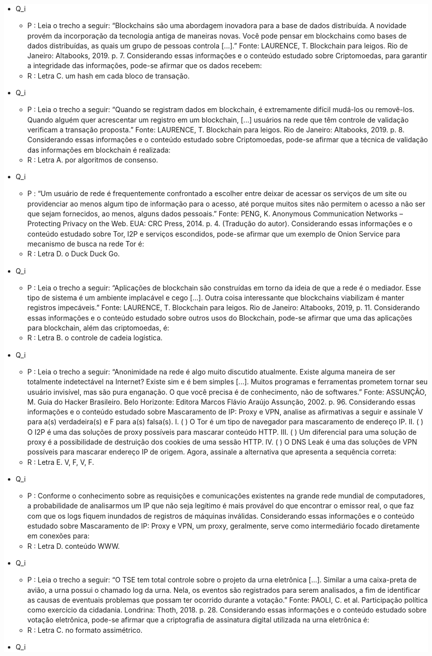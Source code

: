 - Q_i
    - P : Leia o trecho a seguir: “Blockchains são uma abordagem inovadora para a base de dados distribuída. A novidade provém da incorporação da tecnologia antiga de maneiras novas. Você pode pensar em blockchains como bases de dados distribuídas, as quais um grupo de pessoas controla [...].” Fonte: LAURENCE, T. Blockchain para leigos. Rio de Janeiro: Altabooks, 2019. p. 7. Considerando essas informações e o conteúdo estudado sobre Criptomoedas, para garantir a integridade das informações, pode-se afirmar que os dados recebem:
    - R : Letra C. um hash em cada bloco de transação. 
- Q_i
    - P : Leia o trecho a seguir: “Quando se registram dados em blockchain, é extremamente difícil mudá-los ou removê-los. Quando alguém quer acrescentar um registro em um blockchain, [...] usuários na rede que têm controle de validação verificam a transação proposta.” Fonte: LAURENCE, T. Blockchain para leigos. Rio de Janeiro: Altabooks, 2019. p. 8. Considerando essas informações e o conteúdo estudado sobre Criptomoedas, pode-se afirmar que a técnica de validação das informações em blockchain é realizada:
    - R : Letra A. por algoritmos de consenso.
- Q_i
    - P : “Um usuário de rede é frequentemente confrontado a escolher entre deixar de acessar os serviços de um site ou providenciar ao menos algum tipo de informação para o acesso, até porque muitos sites não permitem o acesso a não ser que sejam fornecidos, ao menos, alguns dados pessoais.” Fonte: PENG, K. Anonymous Communication Networks – Protecting Privacy on the Web. EUA: CRC Press, 2014. p. 4. (Tradução do autor). Considerando essas informações e o conteúdo estudado sobre Tor, I2P e serviços escondidos, pode-se afirmar que um exemplo de Onion Service para mecanismo de busca na rede Tor é:
    - R : Letra D.  o Duck Duck Go.
- Q_i
    - P : Leia o trecho a seguir: “Aplicações de blockchain são construídas em torno da ideia de que a rede é o mediador. Esse tipo de sistema é um ambiente implacável e cego [...]. Outra coisa interessante que blockchains viabilizam é manter registros impecáveis.” Fonte: LAURENCE, T. Blockchain para leigos. Rio de Janeiro: Altabooks, 2019, p. 11. Considerando essas informações e o conteúdo estudado sobre outros usos do Blockchain, pode-se afirmar que uma das aplicações para blockchain, além das criptomoedas, é:
    - R : Letra B.  o controle de cadeia logística.

- Q_i
    - P : Leia o trecho a seguir: “Anonimidade na rede é algo muito discutido atualmente. Existe alguma maneira de ser totalmente indetectável na Internet? Existe sim e é bem simples [...]. Muitos programas e ferramentas prometem tornar seu usuário invisível, mas são pura enganação. O que você precisa é de conhecimento, não de softwares.” Fonte: ASSUNÇÃO, M. Guia do Hacker Brasileiro. Belo Horizonte: Editora Marcos Flávio Araújo Assunção, 2002. p. 96. Considerando essas informações e o conteúdo estudado sobre Mascaramento de IP: Proxy e VPN, analise as afirmativas a seguir e assinale V para a(s) verdadeira(s) e F para a(s) falsa(s). I. ( ) O Tor é um tipo de navegador para mascaramento de endereço IP. II. ( ) O I2P é uma das soluções de proxy possíveis para mascarar conteúdo HTTP. III. ( ) Um diferencial para uma solução de proxy é a possibilidade de destruição dos cookies de uma sessão HTTP. IV. ( ) O DNS Leak é uma das soluções de VPN possíveis para mascarar endereço IP de origem. Agora, assinale a alternativa que apresenta a sequência correta:
    - R : Letra E. V, F, V, F.
- Q_i
    - P : Conforme o conhecimento sobre as requisições e comunicações existentes na grande rede mundial de computadores, a probabilidade de analisarmos um IP que não seja legítimo é mais provável do que encontrar o emissor real, o que faz com que os logs fiquem inundados de registros de máquinas inválidas. Considerando essas informações e o conteúdo estudado sobre Mascaramento de IP: Proxy e VPN, um proxy, geralmente, serve como intermediário focado diretamente em conexões para:
    - R : Letra D.  conteúdo WWW.
- Q_i
    - P : Leia o trecho a seguir: “O TSE tem total controle sobre o projeto da urna eletrônica [...]. Similar a uma caixa-preta de avião, a urna possui o chamado log da urna. Nela, os eventos são registrados para serem analisados, a fim de identificar as causas de eventuais problemas que possam ter ocorrido durante a votação.” Fonte: PAOLI, C. et al. Participação política como exercício da cidadania. Londrina: Thoth, 2018. p. 28. Considerando essas informações e o conteúdo estudado sobre votação eletrônica, pode-se afirmar que a criptografia de assinatura digital utilizada na urna eletrônica é:
    - R : Letra C.  no formato assimétrico.
- Q_i